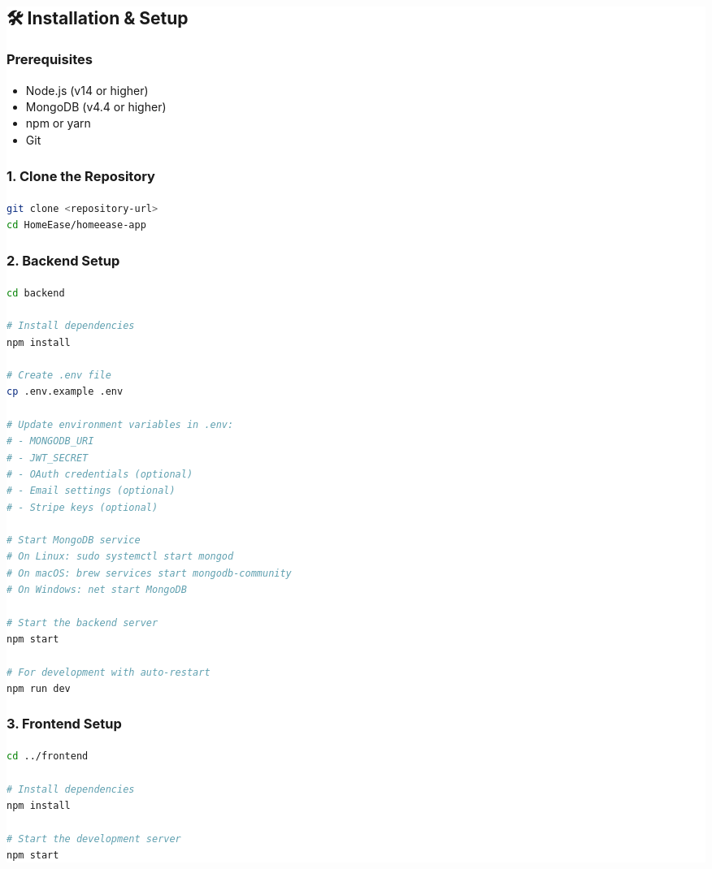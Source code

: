 ## 🛠️ Installation & Setup

### Prerequisites
- Node.js (v14 or higher)
- MongoDB (v4.4 or higher)
- npm or yarn
- Git

### 1. Clone the Repository
```bash
git clone <repository-url>
cd HomeEase/homeease-app
```

### 2. Backend Setup
```bash
cd backend

# Install dependencies
npm install

# Create .env file
cp .env.example .env

# Update environment variables in .env:
# - MONGODB_URI
# - JWT_SECRET
# - OAuth credentials (optional)
# - Email settings (optional)
# - Stripe keys (optional)

# Start MongoDB service
# On Linux: sudo systemctl start mongod
# On macOS: brew services start mongodb-community
# On Windows: net start MongoDB

# Start the backend server
npm start

# For development with auto-restart
npm run dev
```

### 3. Frontend Setup
```bash
cd ../frontend

# Install dependencies
npm install

# Start the development server
npm start
```
